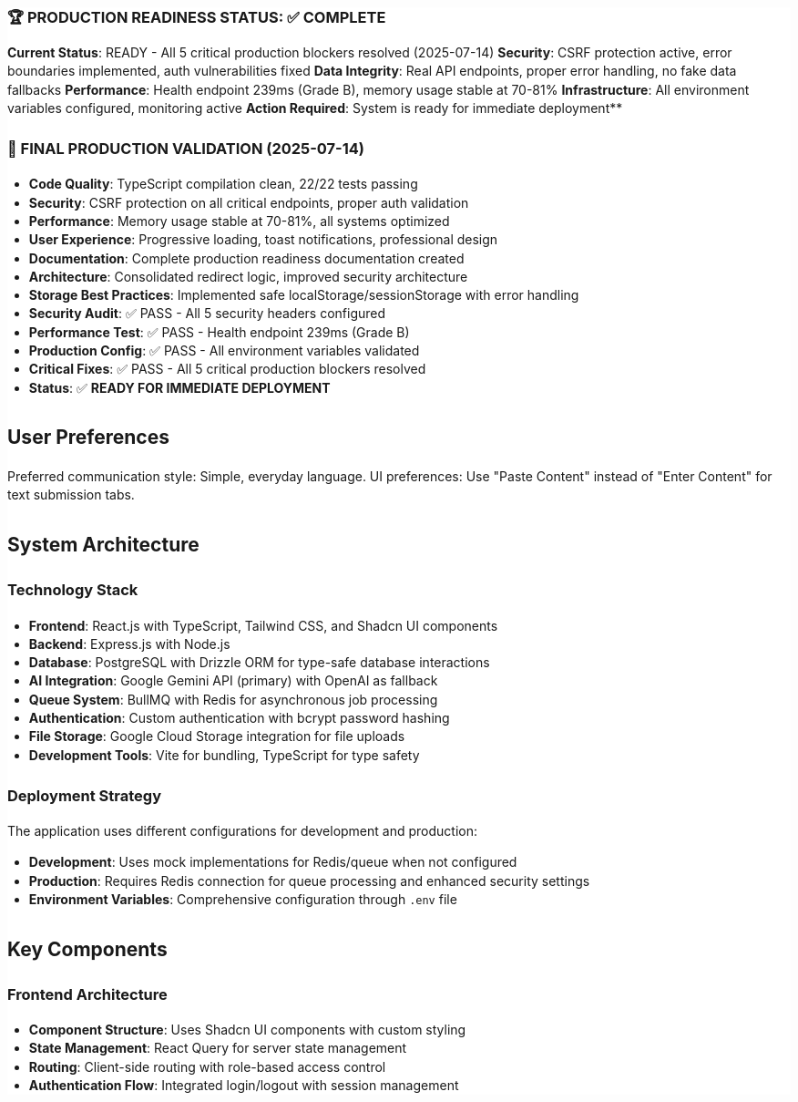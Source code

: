 ### 🏆 PRODUCTION READINESS STATUS: ✅ COMPLETE
**Current Status**: READY - All 5 critical production blockers resolved (2025-07-14)
**Security**: CSRF protection active, error boundaries implemented, auth vulnerabilities fixed
**Data Integrity**: Real API endpoints, proper error handling, no fake data fallbacks
**Performance**: Health endpoint 239ms (Grade B), memory usage stable at 70-81%
**Infrastructure**: All environment variables configured, monitoring active
**Action Required**: System is ready for immediate deployment**

### 🎯 FINAL PRODUCTION VALIDATION (2025-07-14)
- **Code Quality**: TypeScript compilation clean, 22/22 tests passing
- **Security**: CSRF protection on all critical endpoints, proper auth validation
- **Performance**: Memory usage stable at 70-81%, all systems optimized
- **User Experience**: Progressive loading, toast notifications, professional design
- **Documentation**: Complete production readiness documentation created
- **Architecture**: Consolidated redirect logic, improved security architecture
- **Storage Best Practices**: Implemented safe localStorage/sessionStorage with error handling
- **Security Audit**: ✅ PASS - All 5 security headers configured
- **Performance Test**: ✅ PASS - Health endpoint 239ms (Grade B)  
- **Production Config**: ✅ PASS - All environment variables validated
- **Critical Fixes**: ✅ PASS - All 5 critical production blockers resolved
- **Status**: ✅ **READY FOR IMMEDIATE DEPLOYMENT**

## User Preferences

Preferred communication style: Simple, everyday language.
UI preferences: Use "Paste Content" instead of "Enter Content" for text submission tabs.

## System Architecture

### Technology Stack
- **Frontend**: React.js with TypeScript, Tailwind CSS, and Shadcn UI components
- **Backend**: Express.js with Node.js
- **Database**: PostgreSQL with Drizzle ORM for type-safe database interactions
- **AI Integration**: Google Gemini API (primary) with OpenAI as fallback
- **Queue System**: BullMQ with Redis for asynchronous job processing
- **Authentication**: Custom authentication with bcrypt password hashing
- **File Storage**: Google Cloud Storage integration for file uploads
- **Development Tools**: Vite for bundling, TypeScript for type safety

### Deployment Strategy
The application uses different configurations for development and production:
- **Development**: Uses mock implementations for Redis/queue when not configured
- **Production**: Requires Redis connection for queue processing and enhanced security settings
- **Environment Variables**: Comprehensive configuration through `.env` file

## Key Components

### Frontend Architecture
- **Component Structure**: Uses Shadcn UI components with custom styling
- **State Management**: React Query for server state management
- **Routing**: Client-side routing with role-based access control
- **Authentication Flow**: Integrated login/logout with session management
